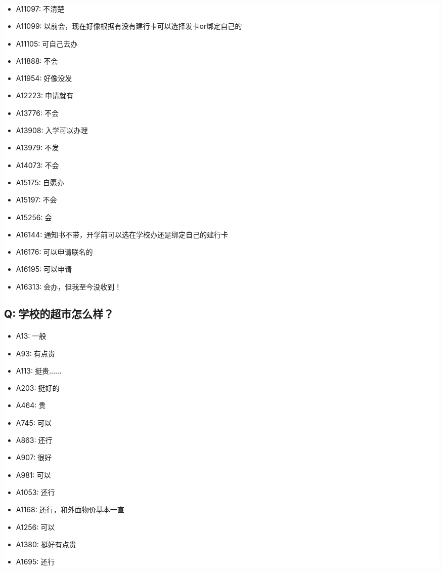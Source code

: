 - A11097: 不清楚

- A11099: 以前会，现在好像根据有没有建行卡可以选择发卡or绑定自己的

- A11105: 可自己去办

- A11888: 不会

- A11954: 好像没发

- A12223: 申请就有

- A13776: 不会

- A13908: 入学可以办理

- A13979: 不发

- A14073: 不会

- A15175: 自愿办

- A15197: 不会

- A15256: 会

- A16144: 通知书不带，开学前可以选在学校办还是绑定自己的建行卡

- A16176: 可以申请联名的

- A16195: 可以申请

- A16313: 会办，但我至今没收到！

## Q: 学校的超市怎么样？

- A13: 一般

- A93: 有点贵

- A113: 挺贵......

- A203: 挺好的

- A464: 贵

- A745: 可以

- A863: 还行

- A907: 很好

- A981: 可以

- A1053: 还行

- A1168: 还行，和外面物价基本一直

- A1256: 可以

- A1380: 挺好有点贵

- A1695: 还行
